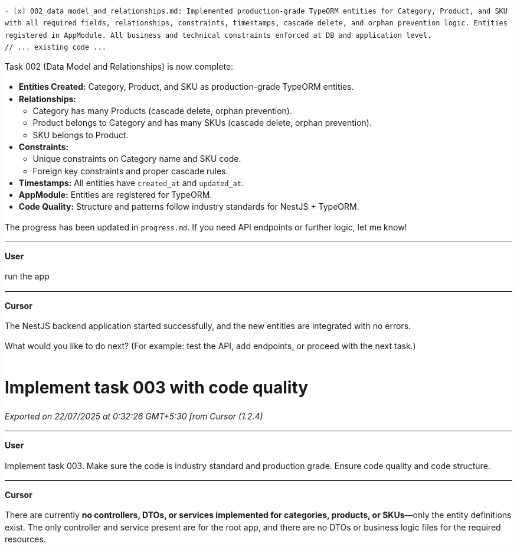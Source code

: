 ```markdown
- [x] 002_data_model_and_relationships.md: Implemented production-grade TypeORM entities for Category, Product, and SKU with all required fields, relationships, constraints, timestamps, cascade delete, and orphan prevention logic. Entities registered in AppModule. All business and technical constraints enforced at DB and application level.
// ... existing code ...
```

Task 002 (Data Model and Relationships) is now complete:

- **Entities Created:** Category, Product, and SKU as production-grade TypeORM entities.
- **Relationships:** 
  - Category has many Products (cascade delete, orphan prevention).
  - Product belongs to Category and has many SKUs (cascade delete, orphan prevention).
  - SKU belongs to Product.
- **Constraints:** 
  - Unique constraints on Category name and SKU code.
  - Foreign key constraints and proper cascade rules.
- **Timestamps:** All entities have `created_at` and `updated_at`.
- **AppModule:** Entities are registered for TypeORM.
- **Code Quality:** Structure and patterns follow industry standards for NestJS + TypeORM.

The progress has been updated in `progress.md`. If you need API endpoints or further logic, let me know!

---

**User**

run the app

---

**Cursor**

The NestJS backend application started successfully, and the new entities are integrated with no errors.

What would you like to do next? (For example: test the API, add endpoints, or proceed with the next task.)


# Implement task 003 with code quality
_Exported on 22/07/2025 at 0:32:26 GMT+5:30 from Cursor (1.2.4)_

---

**User**

Implement task 003. Make sure the code is industry standard and production grade. Ensure code quality and code structure.

---

**Cursor**

There are currently **no controllers, DTOs, or services implemented for categories, products, or SKUs**—only the entity definitions exist. The only controller and service present are for the root app, and there are no DTOs or business logic files for the required resources.
